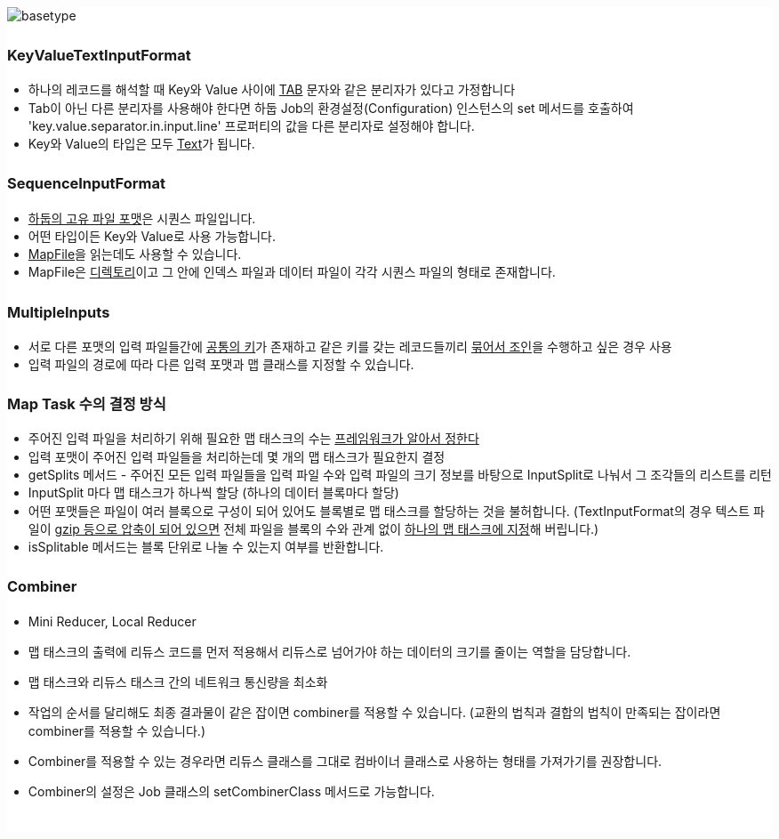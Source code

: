 ![basetype](https://user-images.githubusercontent.com/50945713/63650636-a4bef080-c787-11e9-8e24-582d4c18eacf.png)

### KeyValueTextInputFormat

- 하나의 레코드를 해석할 때 Key와 Value 사이에 <u>TAB</u>  문자와 같은 분리자가 있다고 가정합니다
- Tab이 아닌 다른 분리자를 사용해야 한다면 하둡 Job의 환경설정(Configuration) 인스턴스의 set 메서드를 호출하여 'key.value.separator.in.input.line' 프로퍼티의 값을 다른 분리자로 설정해야 합니다.
- Key와 Value의 타입은 모두 <u>Text</u>가 됩니다.

### SequenceInputFormat

- <u>하둡의 고유 파일 포맷</u>은 시퀀스 파일입니다.
- 어떤 타입이든 Key와 Value로 사용 가능합니다.
- <u>MapFile</u>을 읽는데도 사용할 수 있습니다.
- MapFile은 <u>디렉토리</u>이고 그 안에 인덱스 파일과 데이터 파일이 각각 시퀀스 파일의 형태로 존재합니다.

### MultipleInputs

- 서로 다른 포맷의 입력 파일들간에 <u>공통의 키</u>가 존재하고 같은 키를 갖는 레코드들끼리 <u>묶어서 조인</u>을 수행하고 싶은 경우 사용
- 입력 파일의 경로에 따라 다른 입력 포맷과 맵 클래스를 지정할 수 있습니다.

### Map Task **수의 결정 방식**

- 주어진 입력 파일을 처리하기 위해 필요한 맵 태스크의 수는 <u>프레임워크가 알아서 정한다</u>
- 입력 포맷이 주어진 입력 파일들을 처리하는데 몇 개의 맵 태스크가 필요한지 결정
- getSplits 메서드 - 주어진 모든 입력 파일들을 입력 파일 수와 입력 파일의 크기 정보를 바탕으로 InputSplit로 나눠서 그 조각들의 리스트를 리턴
- InputSplit 마다 맵 태스크가 하나씩 할당 (하나의 데이터 블록마다 할당)
- 어떤 포맷들은 파일이 여러 블록으로 구성이 되어 있어도 블록별로 맵 태스크를 할당하는 것을 불허합니다.  (TextInputFormat의 경우 텍스트 파일이 <u>gzip 등으로 압축이 되어 있으면</u> 전체 파일을 블록의 수와 관계 없이 <u>하나의 맵 태스크에 지정</u>해 버립니다.)
- isSplitable 메서드는 블록 단위로 나눌 수 있는지 여부를 반환합니다.

### Combiner

- Mini Reducer, Local Reducer

- 맵 태스크의 출력에 리듀스 코드를 먼저 적용해서 리듀스로 넘어가야 하는 데이터의 크기를 줄이는 역할을 담당합니다.

- 맵 태스크와 리듀스 태스크 간의 네트워크 통신량을 최소화

- 작업의 순서를 달리해도 최종 결과물이 같은 잡이면 combiner를 적용할 수 있습니다. (교환의 법칙과 결합의 법칙이 만족되는 잡이라면 combiner를 적용할 수 있습니다.)

- Combiner를 적용할 수 있는 경우라면 리듀스 클래스를 그대로 컴바이너 클래스로 사용하는 형태를 가져가기를 권장합니다.

- Combiner의 설정은 Job 클래스의 setCombinerClass 메서드로 가능합니다.

  

​	



